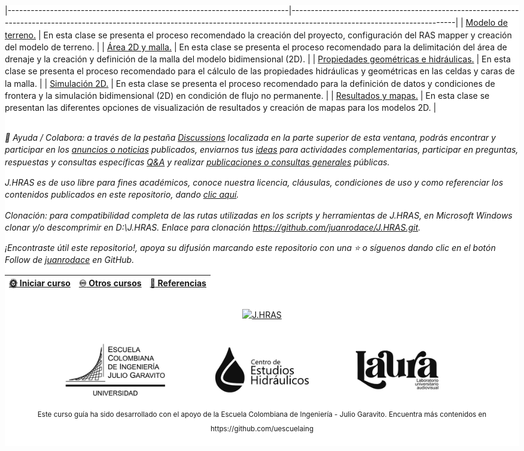|-------------------------------------------------------------------------|--------------------------------------------------------------------------------------------------------------------------------------------------------------------------------|
| [Modelo de terreno.](Section04/MDT/Readme.md)                           | En esta clase se presenta el proceso recomendado la creación del proyecto, configuración del RAS mapper y creación del modelo de terreno.                                      |
| [Área 2D y malla.](Section04/Mesh/Readme.md)                            | En esta clase se presenta el proceso recomendado para la delimitación del área de drenaje y la creación y definición de la malla del modelo bidimensional (2D).                |
| [Propiedades geométricas e hidráulicas.](Section04/Hydraulic/Readme.md) | En esta clase se presenta el proceso recomendado para el cálculo de las propiedades hidráulicas y geométricas en las celdas y caras de la malla.                               |
| [Simulación 2D.](Section04/Simulation2D/Readme.md)                      | En esta clase se presenta el proceso recomendado para la definición de datos y condiciones de frontera y la simulación bidimensional (2D) en condición de flujo no permanente. |
| [Resultados y mapas.](Section04/Results/Readme.md)                      | En esta clase se presentan las diferentes opciones de visualización de resultados y creación de mapas para los modelos 2D.                                                     |
##

_:beginner: Ayuda / Colabora: a través de la pestaña _[Discussions](https://github.com/juanrodace/J.HRAS/discussions)_ localizada en la parte superior de esta ventana, podrás encontrar y participar en los [_anuncios o noticias_](https://github.com/juanrodace/J.HRAS/discussions/categories/announcements) publicados, enviarnos tus [_ideas_](https://github.com/juanrodace/J.HRAS/discussions/categories/ideas) para actividades complementarias, participar en preguntas, respuestas y consultas específicas [_Q&A_](https://github.com/juanrodace/J.HRAS/discussions/categories/q-a) y realizar [_publicaciones o consultas generales_](https://github.com/juanrodace/J.HRAS/discussions/categories/general) públicas._

_J.HRAS es de uso libre para fines académicos, conoce nuestra licencia, cláusulas, condiciones de uso y como referenciar los contenidos publicados en este repositorio, dando [clic aquí](License.md)._

_Clonación: para compatibilidad completa de las rutas utilizadas en los scripts y herramientas de J.HRAS, en Microsoft Windows clonar y/o descomprimir en _D:\J.HRAS_. Enlace para clonación https://github.com/juanrodace/J.HRAS.git._

_¡Encontraste útil este repositorio!, apoya su difusión marcando este repositorio con una ⭐ o síguenos dando clic en el botón Follow de [juanrodace](https://github.com/juanrodace) en GitHub._

| [:sun_with_face: Iniciar curso](Section01/Readme.md) | [:infinity: Otros cursos](https://github.com/juanrodace) | [:notebook: Referencias](.refs/Referencias.md) |
|------------------------------------------------------|----------------------------------------------------------|------------------------------------------------|

##

<div align="center"><a href="https://enlace-academico.escuelaing.edu.co/psc/FORMULARIO/EMPLOYEE/SA/c/LC_SA_MN.LC_FRM_ADM_EC_CMP.GBL" target="_blank"><img src="https://github.com/rcfdtools/R.TeachingResearchGuide/blob/main/CaseUse/.icons/IconCEHBannerCertificado.jpg" alt="J.HRAS" width="100%" border="0" /></a></div>

##

<div align="center"><a href="http://www.escuelaing.edu.co" target="_blank"><img src=".icons/Banner1.svg" alt="Support by" width="100%" border="0" /></a><sub><br>Este curso guía ha sido desarrollado con el apoyo de la Escuela Colombiana de Ingeniería - Julio Garavito. Encuentra más contenidos en https://github.com/uescuelaing</sub><br><br></div>